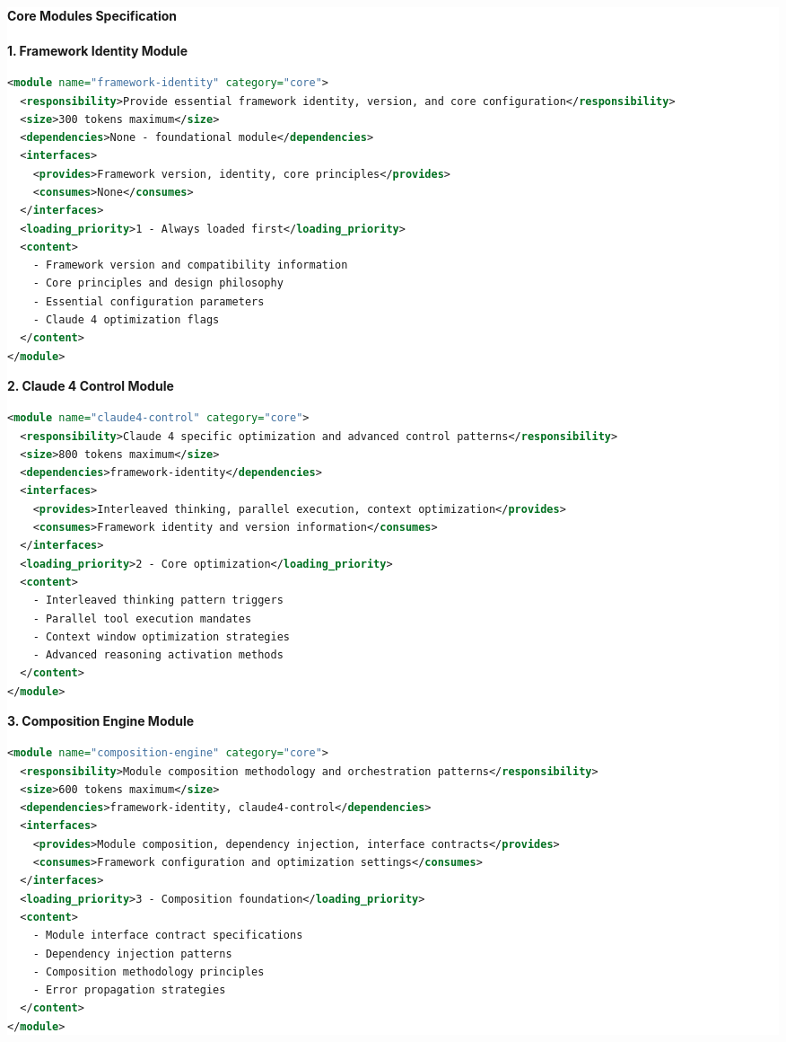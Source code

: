 #### Core Modules Specification

**1. Framework Identity Module**
```xml
<module name="framework-identity" category="core">
  <responsibility>Provide essential framework identity, version, and core configuration</responsibility>
  <size>300 tokens maximum</size>
  <dependencies>None - foundational module</dependencies>
  <interfaces>
    <provides>Framework version, identity, core principles</provides>
    <consumes>None</consumes>
  </interfaces>
  <loading_priority>1 - Always loaded first</loading_priority>
  <content>
    - Framework version and compatibility information
    - Core principles and design philosophy
    - Essential configuration parameters
    - Claude 4 optimization flags
  </content>
</module>
```

**2. Claude 4 Control Module**
```xml
<module name="claude4-control" category="core">
  <responsibility>Claude 4 specific optimization and advanced control patterns</responsibility>
  <size>800 tokens maximum</size>
  <dependencies>framework-identity</dependencies>
  <interfaces>
    <provides>Interleaved thinking, parallel execution, context optimization</provides>
    <consumes>Framework identity and version information</consumes>
  </interfaces>
  <loading_priority>2 - Core optimization</loading_priority>
  <content>
    - Interleaved thinking pattern triggers
    - Parallel tool execution mandates
    - Context window optimization strategies
    - Advanced reasoning activation methods
  </content>
</module>
```

**3. Composition Engine Module**
```xml
<module name="composition-engine" category="core">
  <responsibility>Module composition methodology and orchestration patterns</responsibility>
  <size>600 tokens maximum</size>
  <dependencies>framework-identity, claude4-control</dependencies>
  <interfaces>
    <provides>Module composition, dependency injection, interface contracts</provides>
    <consumes>Framework configuration and optimization settings</consumes>
  </interfaces>
  <loading_priority>3 - Composition foundation</loading_priority>
  <content>
    - Module interface contract specifications
    - Dependency injection patterns
    - Composition methodology principles
    - Error propagation strategies
  </content>
</module>
```
